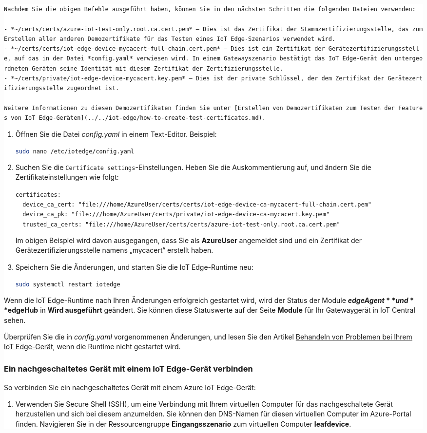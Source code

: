    Nachdem Sie die obigen Befehle ausgeführt haben, können Sie in den nächsten Schritten die folgenden Dateien verwenden:

    - *~/certs/certs/azure-iot-test-only.root.ca.cert.pem* – Dies ist das Zertifikat der Stammzertifizierungsstelle, das zum Erstellen aller anderen Demozertifikate für das Testen eines IoT Edge-Szenarios verwendet wird.
    - *~/certs/certs/iot-edge-device-mycacert-full-chain.cert.pem* – Dies ist ein Zertifikat der Gerätezertifizierungsstelle, auf das in der Datei *config.yaml* verwiesen wird. In einem Gatewayszenario bestätigt das IoT Edge-Gerät den untergeordneten Geräten seine Identität mit diesem Zertifikat der Zertifizierungsstelle.
    - *~/certs/private/iot-edge-device-mycacert.key.pem* – Dies ist der private Schlüssel, der dem Zertifikat der Gerätezertifizierungsstelle zugeordnet ist.

    Weitere Informationen zu diesen Demozertifikaten finden Sie unter [Erstellen von Demozertifikaten zum Testen der Features von IoT Edge-Geräten](../../iot-edge/how-to-create-test-certificates.md).

1. Öffnen Sie die Datei *config.yaml* in einem Text-Editor. Beispiel:

    ```bash
    sudo nano /etc/iotedge/config.yaml
    ```

1. Suchen Sie die `Certificate settings`-Einstellungen. Heben Sie die Auskommentierung auf, und ändern Sie die Zertifikateinstellungen wie folgt:

    ```text
    certificates:
      device_ca_cert: "file:///home/AzureUser/certs/certs/iot-edge-device-ca-mycacert-full-chain.cert.pem"
      device_ca_pk: "file:///home/AzureUser/certs/private/iot-edge-device-ca-mycacert.key.pem"
      trusted_ca_certs: "file:///home/AzureUser/certs/certs/azure-iot-test-only.root.ca.cert.pem"
    ```

    Im obigen Beispiel wird davon ausgegangen, dass Sie als **AzureUser** angemeldet sind und ein Zertifikat der Gerätezertifizierungsstelle namens „mycacert“ erstellt haben.

1. Speichern Sie die Änderungen, und starten Sie die IoT Edge-Runtime neu:

    ```bash
    sudo systemctl restart iotedge
    ```

Wenn die IoT Edge-Runtime nach Ihren Änderungen erfolgreich gestartet wird, wird der Status der Module **$edgeAgent** und **$edgeHub** in **Wird ausgeführt** geändert. Sie können diese Statuswerte auf der Seite **Module** für Ihr Gatewaygerät in IoT Central sehen.

Überprüfen Sie die in *config.yaml* vorgenommenen Änderungen, und lesen Sie den Artikel [Behandeln von Problemen bei Ihrem IoT Edge-Gerät](../../iot-edge/troubleshoot.md), wenn die Runtime nicht gestartet wird.

### <a name="connect-downstream-device-to-iot-edge-device"></a>Ein nachgeschaltetes Gerät mit einem IoT Edge-Gerät verbinden

So verbinden Sie ein nachgeschaltetes Gerät mit einem Azure IoT Edge-Gerät:

1. Verwenden Sie Secure Shell (SSH), um eine Verbindung mit Ihrem virtuellen Computer für das nachgeschaltete Gerät herzustellen und sich bei diesem anzumelden. Sie können den DNS-Namen für diesen virtuellen Computer im Azure-Portal finden. Navigieren Sie in der Ressourcengruppe **Eingangsszenario** zum virtuellen Computer **leafdevice**.
